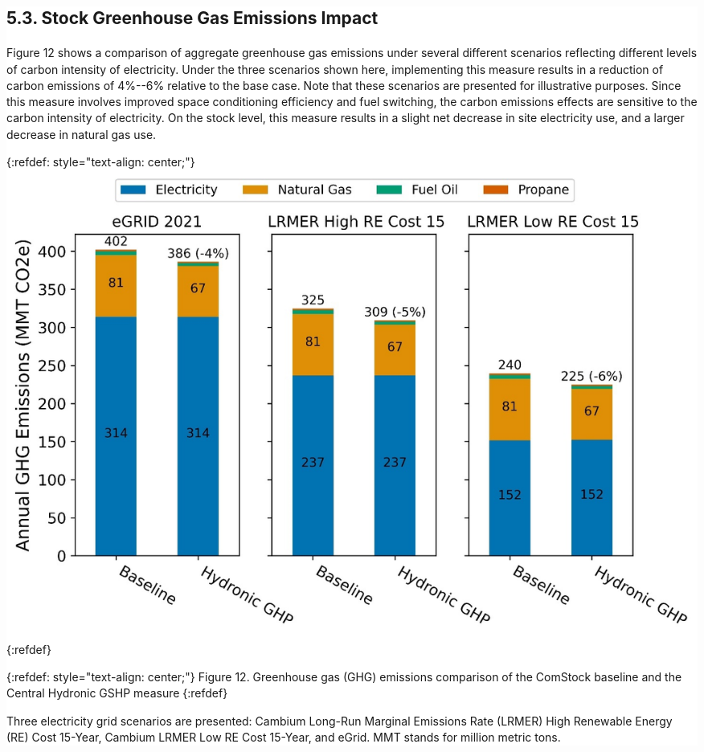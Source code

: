 ## 5.3. Stock Greenhouse Gas Emissions Impact

Figure 12 shows a comparison of aggregate greenhouse gas emissions under several different scenarios reflecting different levels of carbon intensity of electricity. Under the three scenarios shown here, implementing this measure results in a reduction of carbon emissions of 4%--6% relative to the base case. Note that these scenarios are presented for illustrative purposes. Since this measure involves improved space conditioning efficiency and fuel switching, the carbon emissions effects are sensitive to the carbon intensity of electricity. On the stock level, this measure results in a slight net decrease in site electricity use, and a larger decrease in natural gas use.

{:refdef: style="text-align: center;"}
![](media\hydronic_gshp_image16.jpeg)
{:refdef}

{:refdef: style="text-align: center;"}
Figure 12. Greenhouse gas (GHG) emissions comparison of the ComStock baseline and the Central Hydronic GSHP measure
{:refdef}

Three electricity grid scenarios are presented: Cambium Long-Run Marginal Emissions Rate (LRMER) High Renewable Energy (RE) Cost 15-Year, Cambium LRMER Low RE Cost 15-Year, and eGrid. MMT stands for million metric tons.
